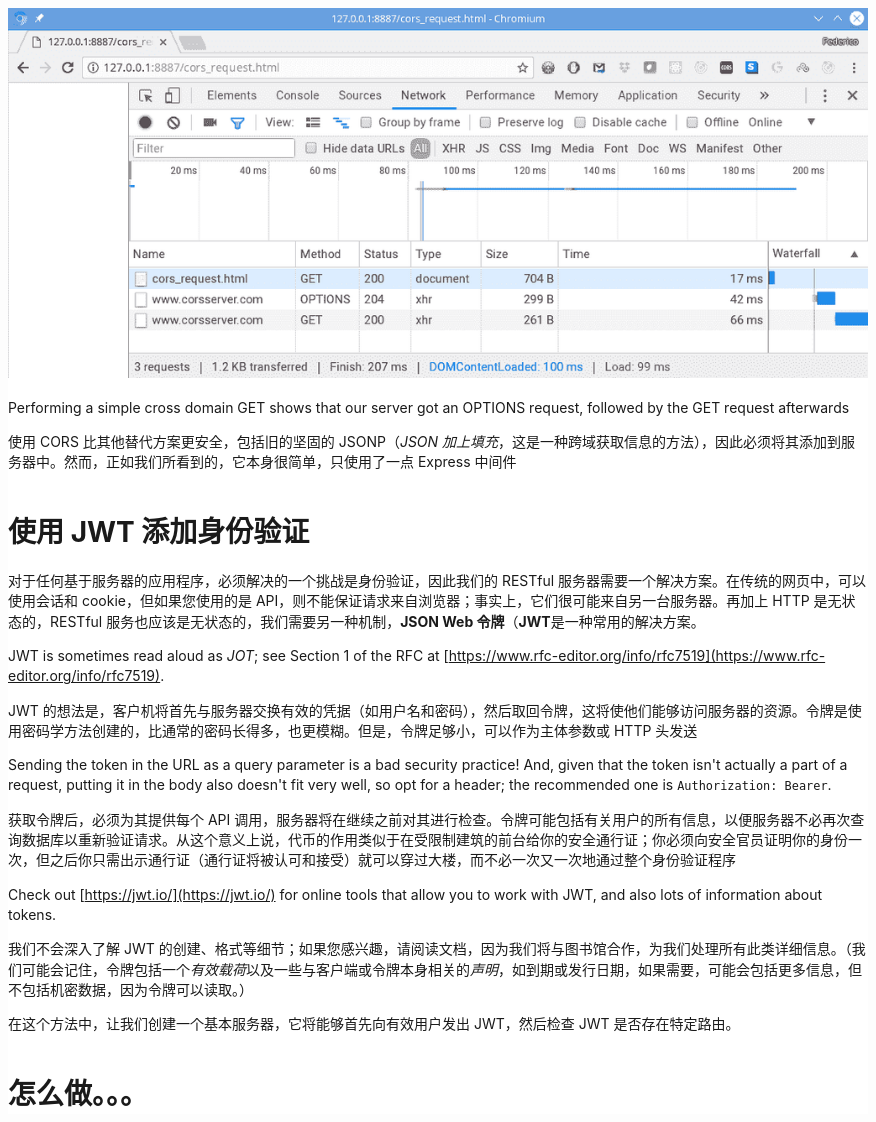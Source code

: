 ![](img/d38f9da2-1c3f-4e63-8beb-bc4706daf2ce.png)

Performing a simple cross domain GET shows that our server got an OPTIONS request, followed by the GET request afterwards

使用 CORS 比其他替代方案更安全，包括旧的坚固的 JSONP（*JSON 加上填充*，这是一种跨域获取信息的方法），因此必须将其添加到服务器中。然而，正如我们所看到的，它本身很简单，只使用了一点 Express 中间件

# 使用 JWT 添加身份验证

对于任何基于服务器的应用程序，必须解决的一个挑战是身份验证，因此我们的 RESTful 服务器需要一个解决方案。在传统的网页中，可以使用会话和 cookie，但如果您使用的是 API，则不能保证请求来自浏览器；事实上，它们很可能来自另一台服务器。再加上 HTTP 是无状态的，RESTful 服务也应该是无状态的，我们需要另一种机制，**JSON Web 令牌**（**JWT**是一种常用的解决方案。

JWT is sometimes read aloud as *JOT*; see Section 1 of the RFC at [https://www.rfc-editor.org/info/rfc7519](https://www.rfc-editor.org/info/rfc7519).

JWT 的想法是，客户机将首先与服务器交换有效的凭据（如用户名和密码），然后取回令牌，这将使他们能够访问服务器的资源。令牌是使用密码学方法创建的，比通常的密码长得多，也更模糊。但是，令牌足够小，可以作为主体参数或 HTTP 头发送

Sending the token in the URL as a query parameter is a bad security practice! And, given that the token isn't actually a part of a request, putting it in the body also doesn't fit very well, so opt for a header; the recommended one is `Authorization: Bearer`.

获取令牌后，必须为其提供每个 API 调用，服务器将在继续之前对其进行检查。令牌可能包括有关用户的所有信息，以便服务器不必再次查询数据库以重新验证请求。从这个意义上说，代币的作用类似于在受限制建筑的前台给你的安全通行证；你必须向安全官员证明你的身份一次，但之后你只需出示通行证（通行证将被认可和接受）就可以穿过大楼，而不必一次又一次地通过整个身份验证程序

Check out [https://jwt.io/](https://jwt.io/) for online tools that allow you to work with JWT, and also lots of information about tokens.

我们不会深入了解 JWT 的创建、格式等细节；如果您感兴趣，请阅读文档，因为我们将与图书馆合作，为我们处理所有此类详细信息。（我们可能会记住，令牌包括一个*有效载荷*以及一些与客户端或令牌本身相关的*声明*，如到期或发行日期，如果需要，可能会包括更多信息，但不包括机密数据，因为令牌可以读取。）

在这个方法中，让我们创建一个基本服务器，它将能够首先向有效用户发出 JWT，然后检查 JWT 是否存在特定路由。

# 怎么做。。。
